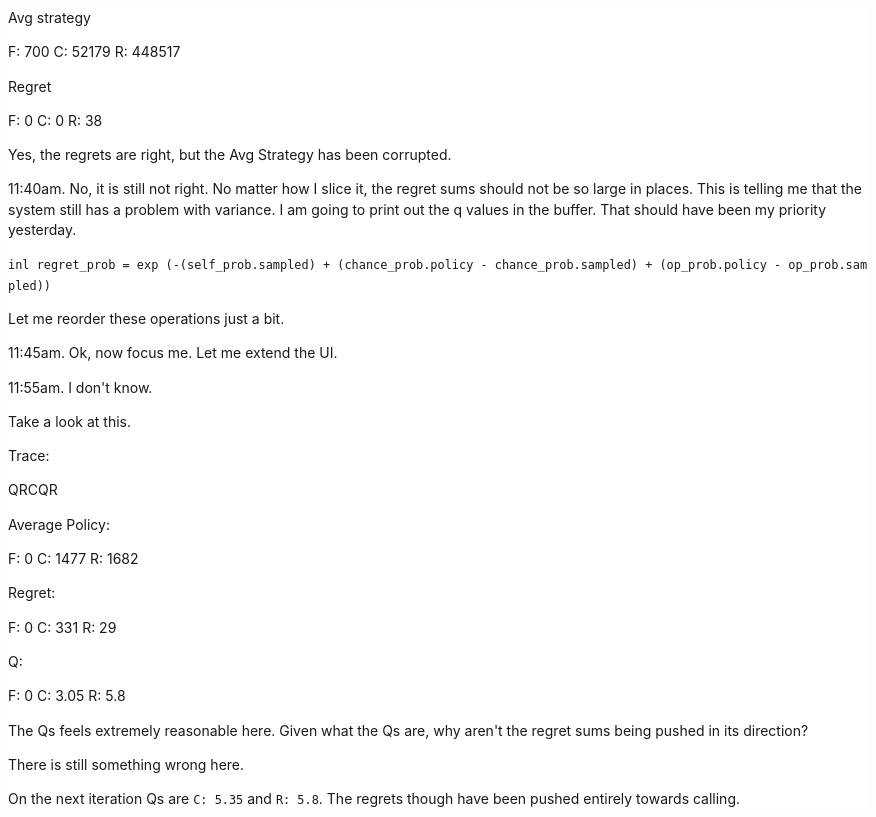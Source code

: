 Avg strategy

F: 700
C: 52179
R: 448517

Regret

F: 0
C: 0
R: 38

Yes, the regrets are right, but the Avg Strategy has been corrupted.

11:40am. No, it is still not right. No matter how I slice it, the regret sums should not be so large in places. This is telling me that the system still has a problem with variance. I am going to print out the q values in the buffer. That should have been my priority yesterday.

```
inl regret_prob = exp (-(self_prob.sampled) + (chance_prob.policy - chance_prob.sampled) + (op_prob.policy - op_prob.sampled))
```

Let me reorder these operations just a bit.

11:45am. Ok, now focus me. Let me extend the UI.

11:55am. I don't know.

Take a look at this.

Trace:

QRCQR

Average Policy:

F: 0
C: 1477
R: 1682

Regret:

F: 0
C: 331
R: 29

Q:

F: 0
C: 3.05
R: 5.8

The Qs feels extremely reasonable here. Given what the Qs are, why aren't the regret sums being pushed in its direction?

There is still something wrong here.

On the next iteration Qs are `C: 5.35` and `R: 5.8`. The regrets though have been pushed entirely towards calling.
